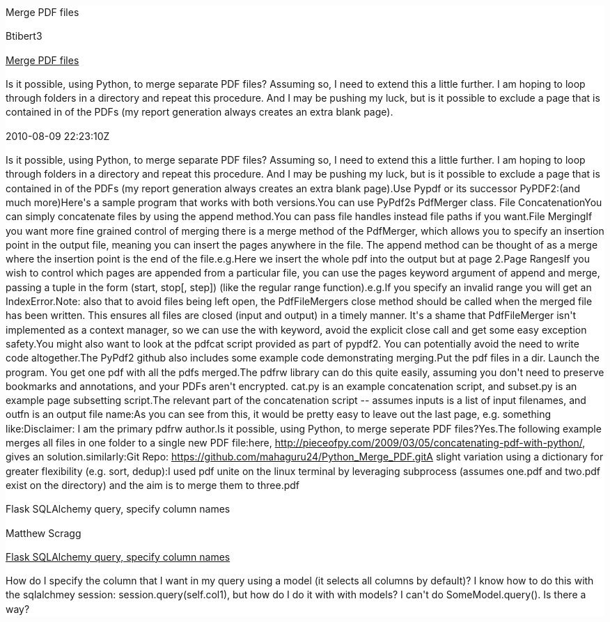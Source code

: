 Merge PDF files

Btibert3

[Merge PDF files](https://stackoverflow.com/questions/3444645/merge-pdf-files)

Is it possible, using Python, to merge separate PDF files?  Assuming so, I need to extend this a little further.  I am hoping to loop through folders in a directory and repeat this procedure.  And I may be pushing my luck, but is it possible to exclude a page that is contained in of the PDFs (my report generation always creates an extra blank page).

2010-08-09 22:23:10Z

Is it possible, using Python, to merge separate PDF files?  Assuming so, I need to extend this a little further.  I am hoping to loop through folders in a directory and repeat this procedure.  And I may be pushing my luck, but is it possible to exclude a page that is contained in of the PDFs (my report generation always creates an extra blank page).Use Pypdf or its successor PyPDF2:(and much more)Here's a sample program that works with both versions.You can use PyPdf2s PdfMerger class. File ConcatenationYou can simply concatenate files by using the append method.You can pass file handles instead file paths if you want.File MergingIf you want more fine grained control of merging there is a merge method of the PdfMerger, which allows you to specify an insertion point in the output file, meaning you can insert the pages anywhere in the file. The append method can be thought of as a merge where the insertion point is the end of the file.e.g.Here we insert the whole pdf into the output but at page 2.Page RangesIf you wish to control which pages are appended from a particular file, you can use the pages keyword argument of append and merge, passing a tuple in the form (start, stop[, step]) (like the regular range function).e.g.If you specify an invalid range you will get an IndexError.Note: also that to avoid files being left open, the PdfFileMergers close method should be called when the merged file has been written. This ensures all files are closed (input and output) in a timely manner. It's a shame that PdfFileMerger isn't implemented as a context manager, so we can use the with keyword, avoid the explicit close call and get some easy exception safety.You might also want to look at the pdfcat script provided as part of pypdf2. You can potentially avoid the need to write code altogether.The PyPdf2 github also includes some example code demonstrating merging.Put the pdf files in a dir. Launch the program. You get one pdf with all the pdfs merged.The pdfrw library can do this quite easily, assuming you don't need to preserve bookmarks and annotations, and your PDFs aren't encrypted.  cat.py is an example concatenation script, and subset.py is an example page subsetting script.The relevant part of the concatenation script -- assumes inputs is a list of input filenames, and outfn is an output file name:As you can see from this, it would be pretty easy to leave out the last page, e.g. something like:Disclaimer:  I am the primary pdfrw author.Is it possible, using Python, to merge seperate PDF files?Yes.The following example merges all files in one folder to a single new PDF file:here, http://pieceofpy.com/2009/03/05/concatenating-pdf-with-python/, gives an solution.similarly:Git Repo: https://github.com/mahaguru24/Python_Merge_PDF.gitA slight variation using a dictionary for greater flexibility (e.g. sort, dedup):I used pdf unite on the linux terminal by leveraging subprocess (assumes one.pdf and two.pdf exist on the directory) and the aim is to merge them to three.pdf

Flask SQLAlchemy query, specify column names

Matthew Scragg

[Flask SQLAlchemy query, specify column names](https://stackoverflow.com/questions/11530196/flask-sqlalchemy-query-specify-column-names)

How do I specify the column that I want in my query using a model (it selects all columns by default)? I know how to do this with the sqlalchmey session: session.query(self.col1), but how do I do it with with models?  I can't do SomeModel.query(). Is there a way?
